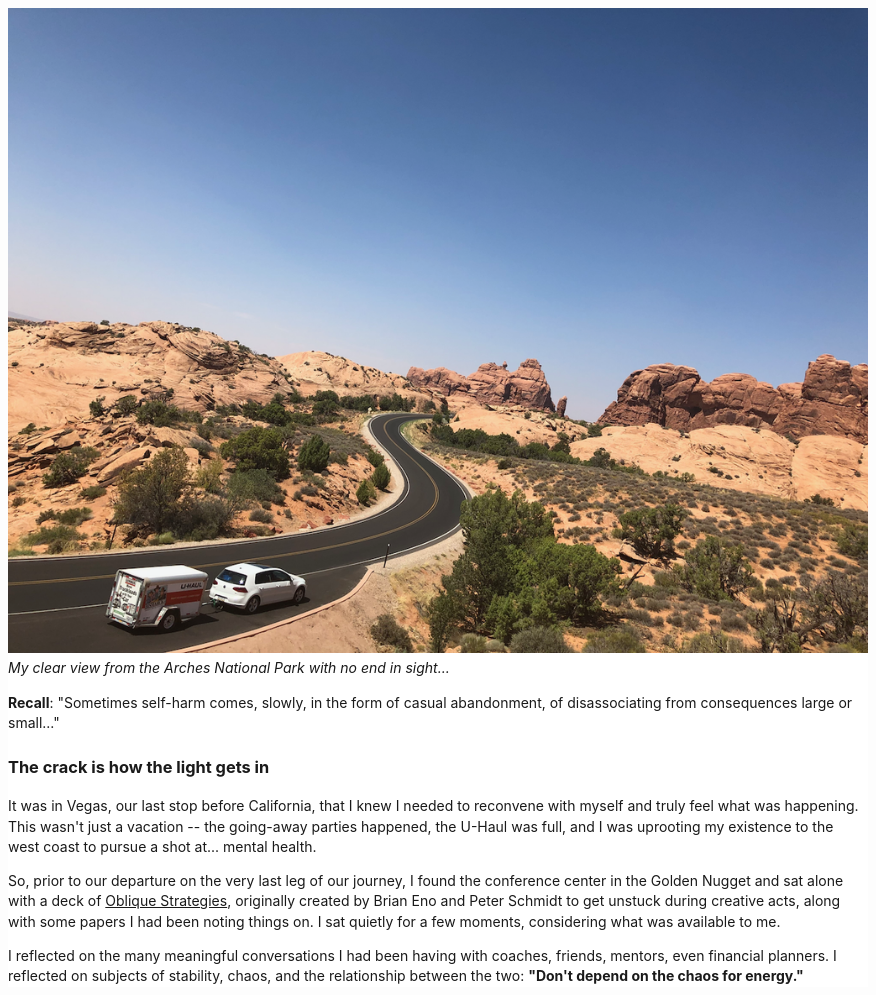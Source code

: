 ![Arches National Park](/assets/img/arches.png)
_My clear view from the Arches National Park with no end in sight..._

**Recall**: "Sometimes self-harm comes, slowly, in the form of casual abandonment, of disassociating from consequences large or small..."

### The crack is how the light gets in

It was in Vegas, our last stop before California, that I knew I needed to reconvene with myself and truly feel what was happening. This wasn't just a vacation -- the going-away parties happened, the U-Haul was full, and I was uprooting my existence to the west coast to pursue a shot at... mental health. 

So, prior to our departure on the very last leg of our journey, I found the conference center in the Golden Nugget and sat alone with a deck of [Oblique Strategies](https://en.wikipedia.org/wiki/Oblique_Strategies), originally created by Brian Eno and Peter Schmidt to get unstuck during creative acts, along with some papers I had been noting things on. I sat quietly for a few moments, considering what was available to me.

I reflected on the many meaningful conversations I had been having with coaches, friends, mentors, even financial planners. I reflected on subjects of stability, chaos, and the relationship between the two: **"Don't depend on the chaos for energy."**
